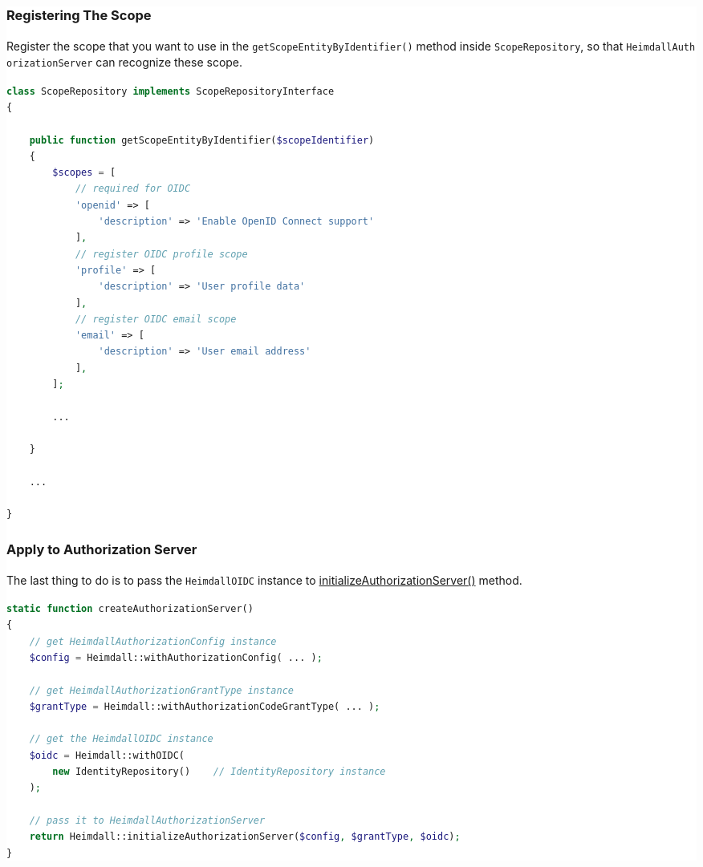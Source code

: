
### Registering The Scope

Register the scope that you want to use in the ```getScopeEntityByIdentifier()``` method inside ```ScopeRepository```,
so that ```HeimdallAuthorizationServer``` can recognize these scope.

```php
class ScopeRepository implements ScopeRepositoryInterface
{

    public function getScopeEntityByIdentifier($scopeIdentifier)
    {
        $scopes = [
            // required for OIDC
            'openid' => [
                'description' => 'Enable OpenID Connect support'
            ],
            // register OIDC profile scope
            'profile' => [
                'description' => 'User profile data'
            ],
            // register OIDC email scope
            'email' => [
                'description' => 'User email address'
            ],
        ];

        ...

    }

    ...

}
```

### Apply to Authorization Server

The last thing to do is to pass the ```HeimdallOIDC``` instance to [initializeAuthorizationServer()]() method.

```php
static function createAuthorizationServer()
{
    // get HeimdallAuthorizationConfig instance
    $config = Heimdall::withAuthorizationConfig( ... );

    // get HeimdallAuthorizationGrantType instance
    $grantType = Heimdall::withAuthorizationCodeGrantType( ... );

    // get the HeimdallOIDC instance
    $oidc = Heimdall::withOIDC(
        new IdentityRepository()    // IdentityRepository instance
    );

    // pass it to HeimdallAuthorizationServer
    return Heimdall::initializeAuthorizationServer($config, $grantType, $oidc);
}
```
